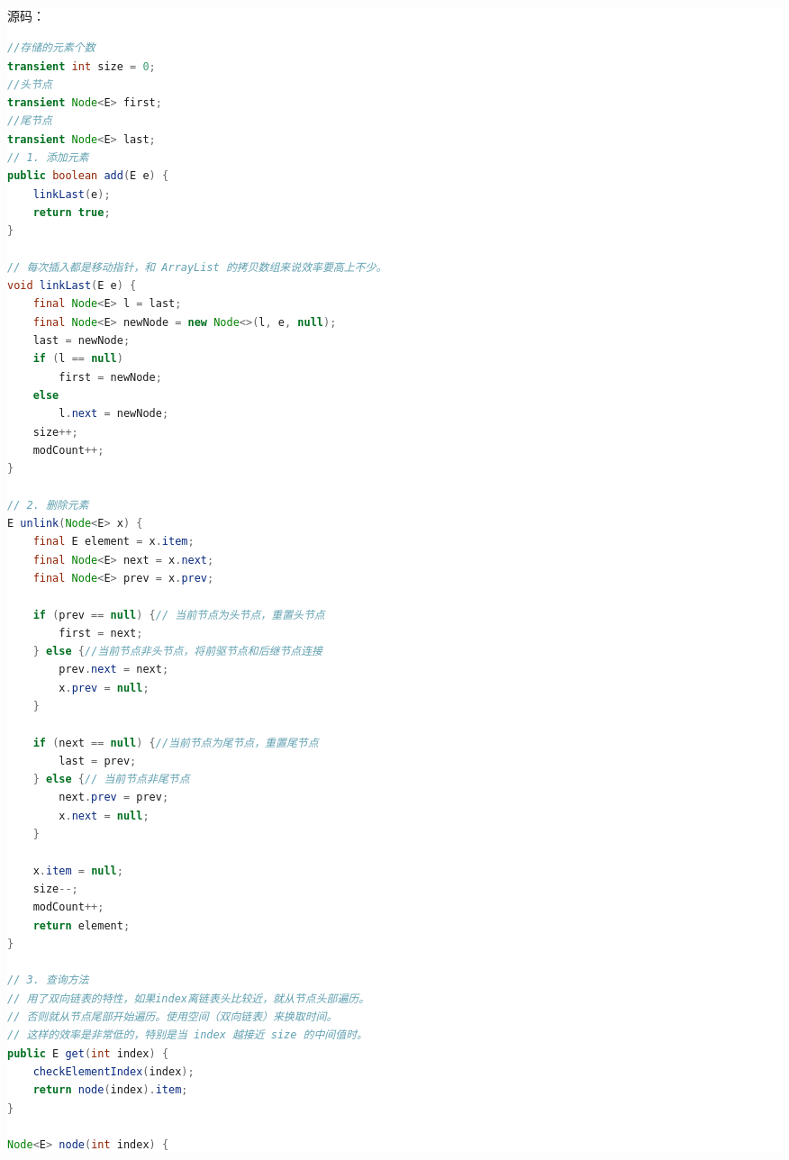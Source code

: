 源码：

```java
//存储的元素个数
transient int size = 0;
//头节点
transient Node<E> first;
//尾节点
transient Node<E> last;
// 1. 添加元素
public boolean add(E e) {
    linkLast(e);
    return true;
}

// 每次插入都是移动指针，和 ArrayList 的拷贝数组来说效率要高上不少。
void linkLast(E e) {
    final Node<E> l = last;
    final Node<E> newNode = new Node<>(l, e, null);
    last = newNode;
    if (l == null)
        first = newNode;
    else
        l.next = newNode;
    size++;
    modCount++;
}

// 2. 删除元素
E unlink(Node<E> x) {
    final E element = x.item;
    final Node<E> next = x.next;
    final Node<E> prev = x.prev;

    if (prev == null) {// 当前节点为头节点，重置头节点
        first = next;
    } else {//当前节点非头节点，将前驱节点和后继节点连接
        prev.next = next;
        x.prev = null;
    }

    if (next == null) {//当前节点为尾节点，重置尾节点
        last = prev;
    } else {// 当前节点非尾节点
        next.prev = prev;
        x.next = null;
    }

    x.item = null;
    size--;
    modCount++;
    return element;
}

// 3. 查询方法
// 用了双向链表的特性，如果index离链表头比较近，就从节点头部遍历。
// 否则就从节点尾部开始遍历。使用空间（双向链表）来换取时间。
// 这样的效率是非常低的，特别是当 index 越接近 size 的中间值时。
public E get(int index) {
    checkElementIndex(index);
    return node(index).item;
}

Node<E> node(int index) {
```